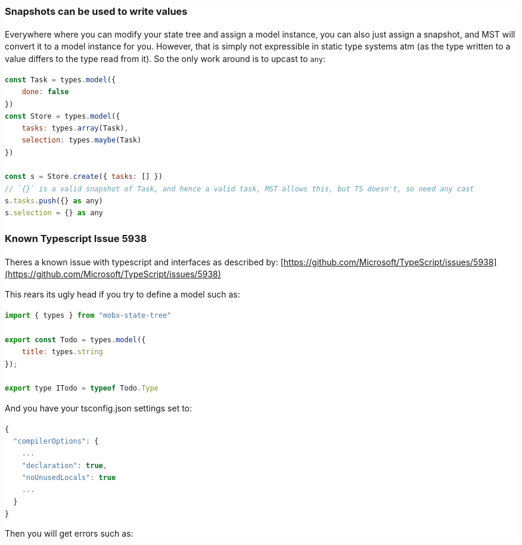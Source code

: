 ### **Snapshots can be used to write values**

Everywhere where you can modify your state tree and assign a model instance, you can also just assign a snapshot, and MST will convert it to a model instance for you. However, that is simply not expressible in static type systems atm \(as the type written to a value differs to the type read from it\). So the only work around is to upcast to `any`:

```javascript
const Task = types.model({
    done: false
})
const Store = types.model({
    tasks: types.array(Task),
    selection: types.maybe(Task)
})

const s = Store.create({ tasks: [] })
// `{}` is a valid snapshot of Task, and hence a valid task, MST allows this, but TS doesn't, so need any cast
s.tasks.push({} as any)
s.selection = {} as any
```

### **Known Typescript Issue 5938**

Theres a known issue with typescript and interfaces as described by: [https://github.com/Microsoft/TypeScript/issues/5938](https://github.com/Microsoft/TypeScript/issues/5938)

This rears its ugly head if you try to define a model such as:

```javascript
import { types } from "mobx-state-tree"

export const Todo = types.model({
    title: types.string
});

export type ITodo = typeof Todo.Type
```

And you have your tsconfig.json settings set to:

```javascript
{
  "compilerOptions": {
    ...
    "declaration": true,
    "noUnusedLocals": true
    ...
  }
}
```

Then you will get errors such as:
